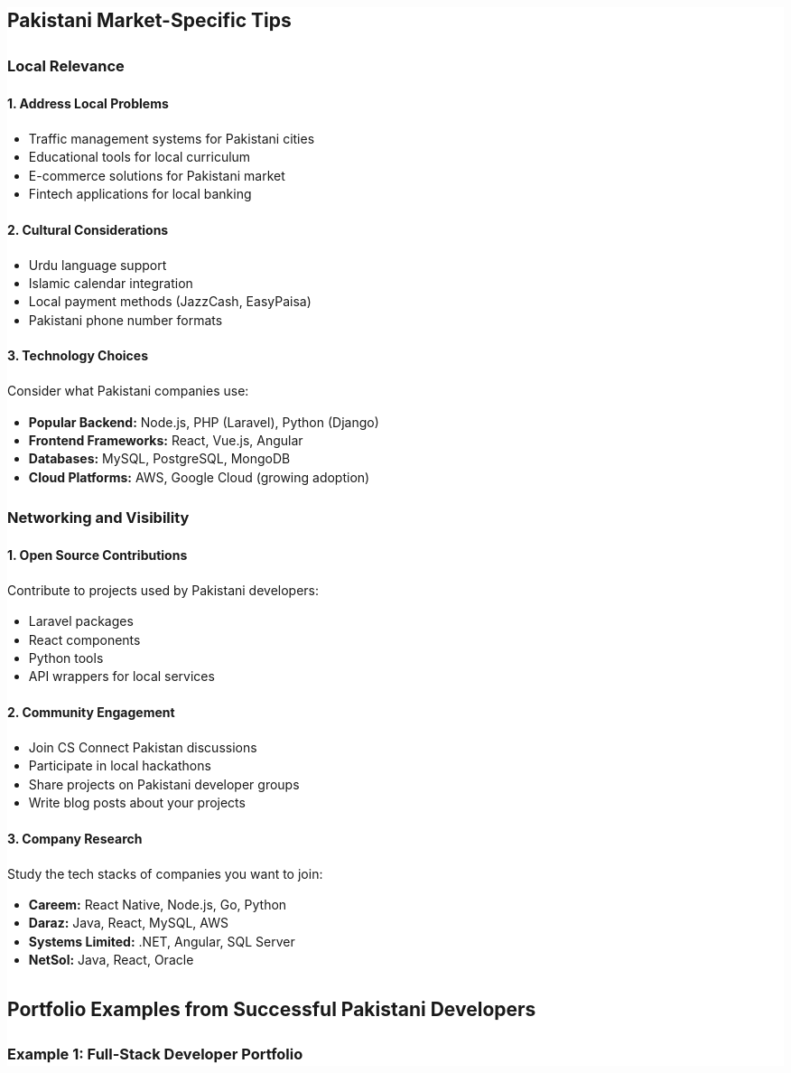 ## Pakistani Market-Specific Tips

### Local Relevance

#### 1. Address Local Problems
- Traffic management systems for Pakistani cities
- Educational tools for local curriculum
- E-commerce solutions for Pakistani market
- Fintech applications for local banking

#### 2. Cultural Considerations
- Urdu language support
- Islamic calendar integration
- Local payment methods (JazzCash, EasyPaisa)
- Pakistani phone number formats

#### 3. Technology Choices
Consider what Pakistani companies use:
- **Popular Backend:** Node.js, PHP (Laravel), Python (Django)
- **Frontend Frameworks:** React, Vue.js, Angular
- **Databases:** MySQL, PostgreSQL, MongoDB
- **Cloud Platforms:** AWS, Google Cloud (growing adoption)

### Networking and Visibility

#### 1. Open Source Contributions
Contribute to projects used by Pakistani developers:
- Laravel packages
- React components
- Python tools
- API wrappers for local services

#### 2. Community Engagement
- Join CS Connect Pakistan discussions
- Participate in local hackathons
- Share projects on Pakistani developer groups
- Write blog posts about your projects

#### 3. Company Research
Study the tech stacks of companies you want to join:
- **Careem:** React Native, Node.js, Go, Python
- **Daraz:** Java, React, MySQL, AWS
- **Systems Limited:** .NET, Angular, SQL Server
- **NetSol:** Java, React, Oracle

## Portfolio Examples from Successful Pakistani Developers

### Example 1: Full-Stack Developer Portfolio
